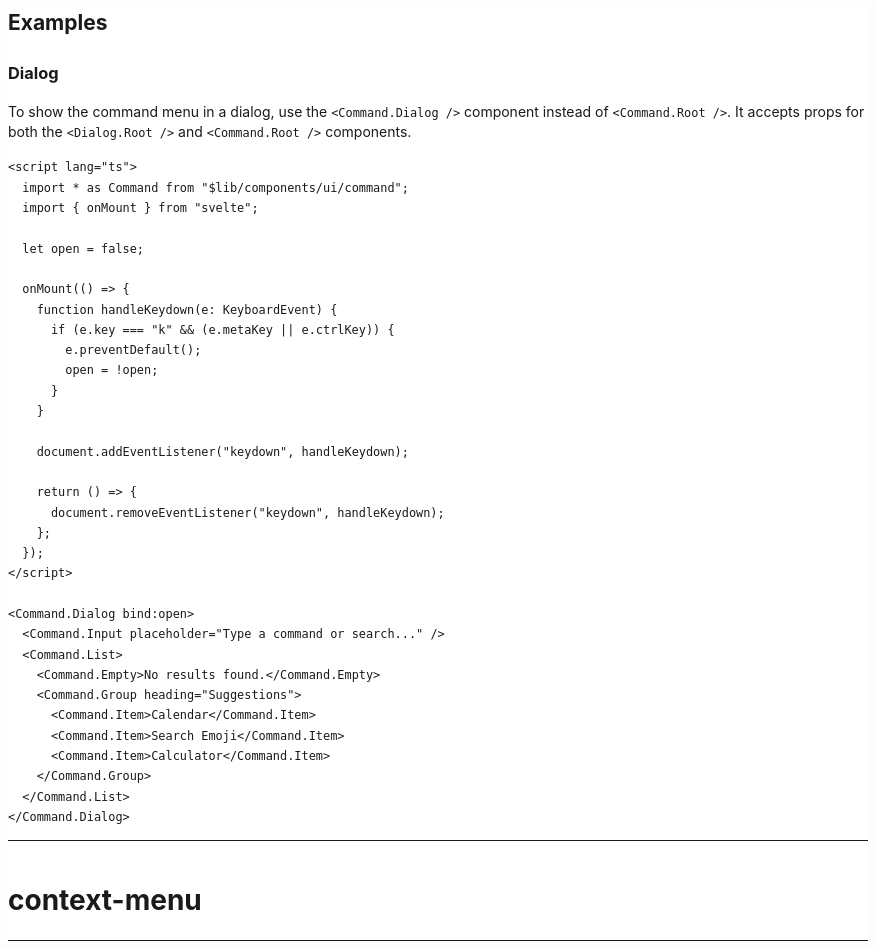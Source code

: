 ## Examples

### Dialog

<ComponentPreview name="command-dialog">

<div />

</ComponentPreview>

To show the command menu in a dialog, use the `<Command.Dialog />` component instead of `<Command.Root />`. It accepts props for both the `<Dialog.Root />` and `<Command.Root />` components.

```svelte
<script lang="ts">
  import * as Command from "$lib/components/ui/command";
  import { onMount } from "svelte";

  let open = false;

  onMount(() => {
    function handleKeydown(e: KeyboardEvent) {
      if (e.key === "k" && (e.metaKey || e.ctrlKey)) {
        e.preventDefault();
        open = !open;
      }
    }

    document.addEventListener("keydown", handleKeydown);

    return () => {
      document.removeEventListener("keydown", handleKeydown);
    };
  });
</script>

<Command.Dialog bind:open>
  <Command.Input placeholder="Type a command or search..." />
  <Command.List>
    <Command.Empty>No results found.</Command.Empty>
    <Command.Group heading="Suggestions">
      <Command.Item>Calendar</Command.Item>
      <Command.Item>Search Emoji</Command.Item>
      <Command.Item>Calculator</Command.Item>
    </Command.Group>
  </Command.List>
</Command.Dialog>
```


---

# context-menu

---